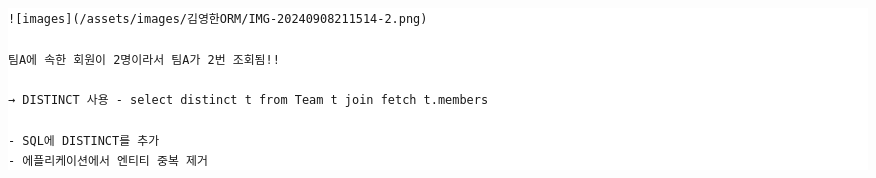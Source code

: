     ![images](/assets/images/김영한ORM/IMG-20240908211514-2.png)
    
    팀A에 속한 회원이 2명이라서 팀A가 2번 조회됨!!
    
    → DISTINCT 사용 - select distinct t from Team t join fetch t.members
    
    - SQL에 DISTINCT를 추가
    - 에플리케이션에서 엔티티 중복 제거
    